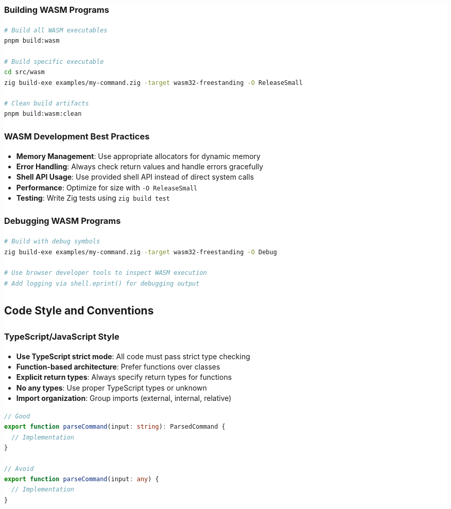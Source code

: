### Building WASM Programs

```bash
# Build all WASM executables
pnpm build:wasm

# Build specific executable
cd src/wasm
zig build-exe examples/my-command.zig -target wasm32-freestanding -O ReleaseSmall

# Clean build artifacts
pnpm build:wasm:clean
```

### WASM Development Best Practices

- **Memory Management**: Use appropriate allocators for dynamic memory
- **Error Handling**: Always check return values and handle errors gracefully
- **Shell API Usage**: Use provided shell API instead of direct system calls
- **Performance**: Optimize for size with `-O ReleaseSmall`
- **Testing**: Write Zig tests using `zig build test`

### Debugging WASM Programs

```bash
# Build with debug symbols
zig build-exe examples/my-command.zig -target wasm32-freestanding -O Debug

# Use browser developer tools to inspect WASM execution
# Add logging via shell.eprint() for debugging output
```

## Code Style and Conventions

### TypeScript/JavaScript Style

- **Use TypeScript strict mode**: All code must pass strict type checking
- **Function-based architecture**: Prefer functions over classes
- **Explicit return types**: Always specify return types for functions
- **No any types**: Use proper TypeScript types or unknown
- **Import organization**: Group imports (external, internal, relative)

```typescript
// Good
export function parseCommand(input: string): ParsedCommand {
  // Implementation
}

// Avoid
export function parseCommand(input: any) {
  // Implementation
}
```

